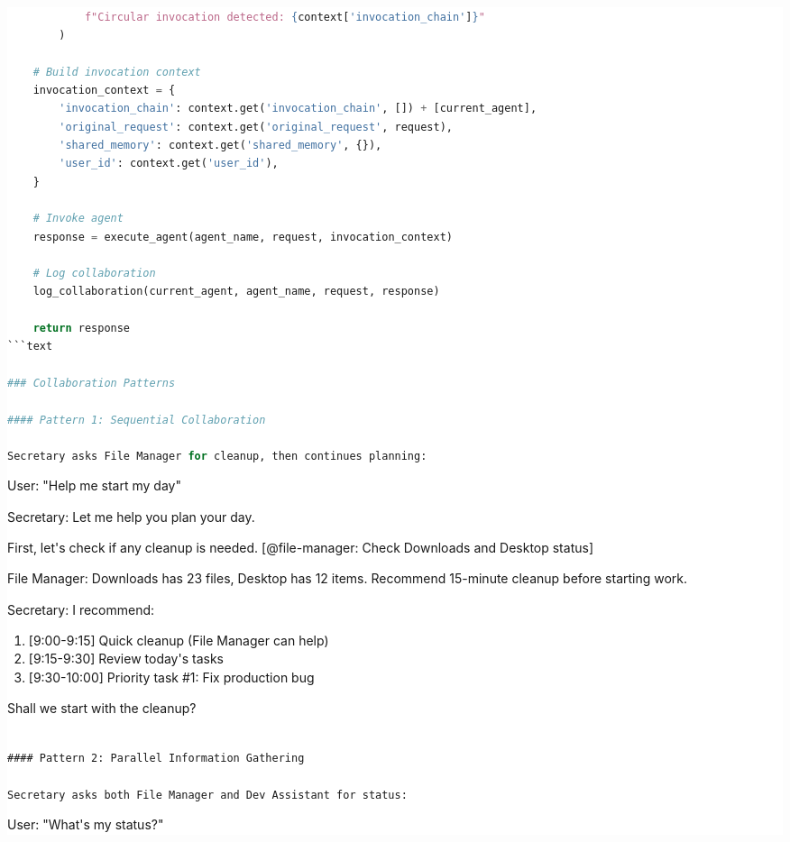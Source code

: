 ```python
            f"Circular invocation detected: {context['invocation_chain']}"
        )

    # Build invocation context
    invocation_context = {
        'invocation_chain': context.get('invocation_chain', []) + [current_agent],
        'original_request': context.get('original_request', request),
        'shared_memory': context.get('shared_memory', {}),
        'user_id': context.get('user_id'),
    }

    # Invoke agent
    response = execute_agent(agent_name, request, invocation_context)

    # Log collaboration
    log_collaboration(current_agent, agent_name, request, response)

    return response
```text

### Collaboration Patterns

#### Pattern 1: Sequential Collaboration

Secretary asks File Manager for cleanup, then continues planning:

```

User: "Help me start my day"

Secretary: Let me help you plan your day.

First, let's check if any cleanup is needed.
[@file-manager: Check Downloads and Desktop status]

File Manager: Downloads has 23 files, Desktop has 12 items.
              Recommend 15-minute cleanup before starting work.

Secretary: I recommend:

  1. [9:00-9:15] Quick cleanup (File Manager can help)
  2. [9:15-9:30] Review today's tasks
  3. [9:30-10:00] Priority task #1: Fix production bug

Shall we start with the cleanup?

```text

#### Pattern 2: Parallel Information Gathering

Secretary asks both File Manager and Dev Assistant for status:

```

User: "What's my status?"
